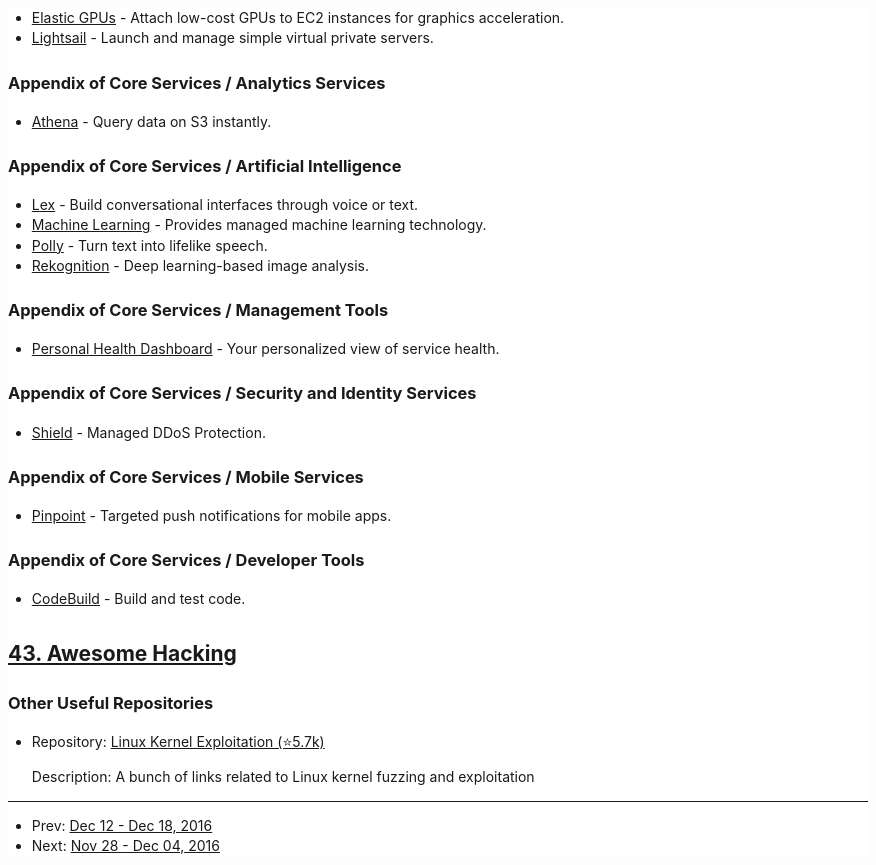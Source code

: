 *   [Elastic GPUs](https://aws.amazon.com/ec2/Elastic-GPUs/) - Attach low-cost GPUs to EC2 instances for graphics acceleration.
*   [Lightsail](https://amazonlightsail.com/) - Launch and manage simple virtual private servers.

### Appendix of Core Services / Analytics Services

*   [Athena](https://aws.amazon.com/athena/) - Query data on S3 instantly.

### Appendix of Core Services / Artificial Intelligence

*   [Lex](https://aws.amazon.com/lex/) - Build conversational interfaces through voice or text.
*   [Machine Learning](https://aws.amazon.com/machine-learning/) - Provides managed machine learning technology.
*   [Polly](https://aws.amazon.com/polly/) - Turn text into lifelike speech.
*   [Rekognition](https://aws.amazon.com/rekognition/) - Deep learning-based image analysis.

### Appendix of Core Services / Management Tools

*   [Personal Health Dashboard](https://aws.amazon.com/premiumsupport/phd/) - Your personalized view of service health.

### Appendix of Core Services / Security and Identity Services

*   [Shield](https://aws.amazon.com/shield/) - Managed DDoS Protection.

### Appendix of Core Services / Mobile Services

*   [Pinpoint](https://aws.amazon.com/pinpoint/) - Targeted push notifications for mobile apps.

### Appendix of Core Services / Developer Tools

*   [CodeBuild](https://aws.amazon.com/codebuild/) - Build and test code.

## [43. Awesome Hacking](/content/Hack-with-Github/Awesome-Hacking/week/README.md)

### Other Useful Repositories

- Repository: [Linux Kernel Exploitation (⭐5.7k)](https://github.com/xairy/linux-kernel-exploitation)

  Description: A bunch of links related to Linux kernel fuzzing and exploitation



---

- Prev: [Dec 12 - Dec 18, 2016](/content/2016/50/README.md)
- Next: [Nov 28 - Dec 04, 2016](/content/2016/48/README.md)